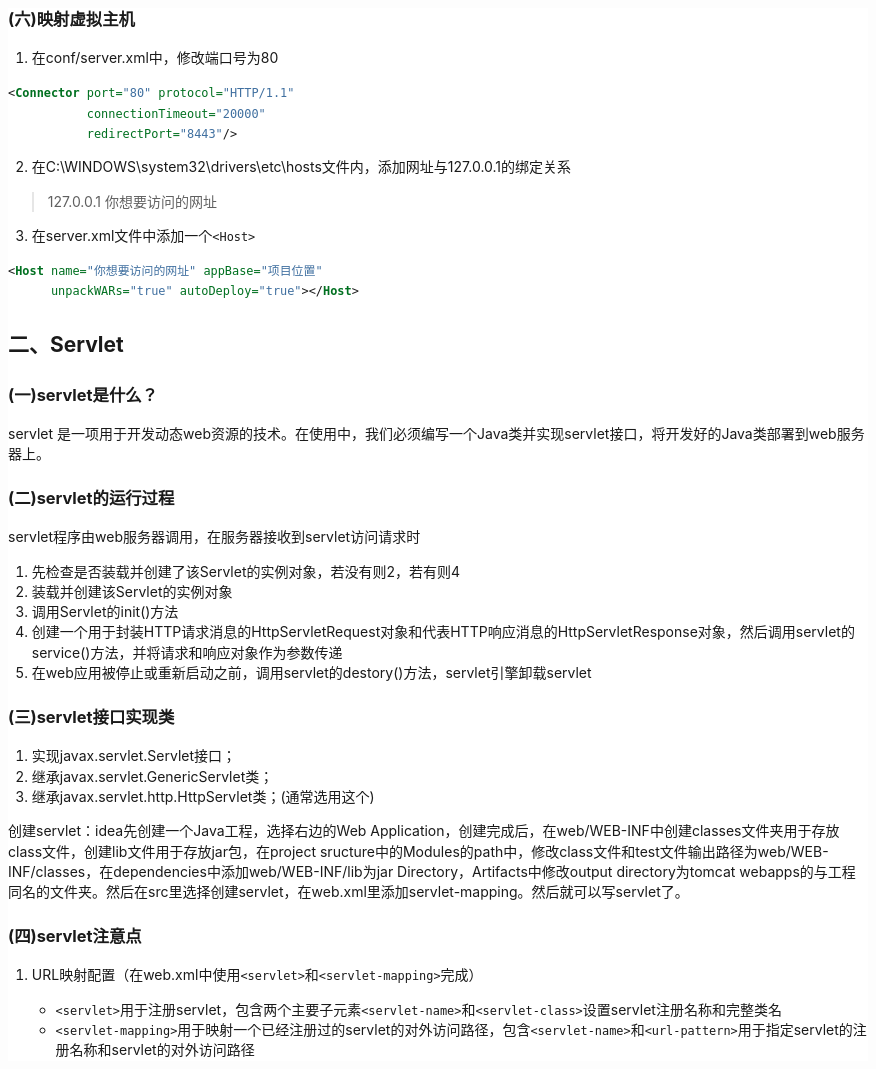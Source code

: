 ### (六)映射虚拟主机

1. 在conf/server.xml中，修改端口号为80

```xml
<Connector port="80" protocol="HTTP/1.1"
           connectionTimeout="20000"
           redirectPort="8443"/>
```

2. 在C:\WINDOWS\system32\drivers\etc\hosts文件内，添加网址与127.0.0.1的绑定关系

> 127.0.0.1      你想要访问的网址

3. 在server.xml文件中添加一个`<Host>`

```xml
<Host name="你想要访问的网址" appBase="项目位置"
      unpackWARs="true" autoDeploy="true"></Host>
```

## 二、Servlet

### (一)servlet是什么？

servlet 是一项用于开发动态web资源的技术。在使用中，我们必须编写一个Java类并实现servlet接口，将开发好的Java类部署到web服务器上。

### (二)servlet的运行过程

servlet程序由web服务器调用，在服务器接收到servlet访问请求时

1. 先检查是否装载并创建了该Servlet的实例对象，若没有则2，若有则4
2. 装载并创建该Servlet的实例对象
3. 调用Servlet的init()方法
4. 创建一个用于封装HTTP请求消息的HttpServletRequest对象和代表HTTP响应消息的HttpServletResponse对象，然后调用servlet的service()方法，并将请求和响应对象作为参数传递
5. 在web应用被停止或重新启动之前，调用servlet的destory()方法，servlet引擎卸载servlet

### (三)servlet接口实现类

1. 实现javax.servlet.Servlet接口；
2. 继承javax.servlet.GenericServlet类；
3. 继承javax.servlet.http.HttpServlet类；(通常选用这个)

创建servlet：idea先创建一个Java工程，选择右边的Web Application，创建完成后，在web/WEB-INF中创建classes文件夹用于存放class文件，创建lib文件用于存放jar包，在project sructure中的Modules的path中，修改class文件和test文件输出路径为web/WEB-INF/classes，在dependencies中添加web/WEB-INF/lib为jar Directory，Artifacts中修改output directory为tomcat webapps的与工程同名的文件夹。然后在src里选择创建servlet，在web.xml里添加servlet-mapping。然后就可以写servlet了。

### (四)servlet注意点

1. URL映射配置（在web.xml中使用`<servlet>`和`<servlet-mapping>`完成）

   + `<servlet>`用于注册servlet，包含两个主要子元素`<servlet-name>`和`<servlet-class>`设置servlet注册名称和完整类名
   + `<servlet-mapping>`用于映射一个已经注册过的servlet的对外访问路径，包含`<servlet-name>`和`<url-pattern>`用于指定servlet的注册名称和servlet的对外访问路径
